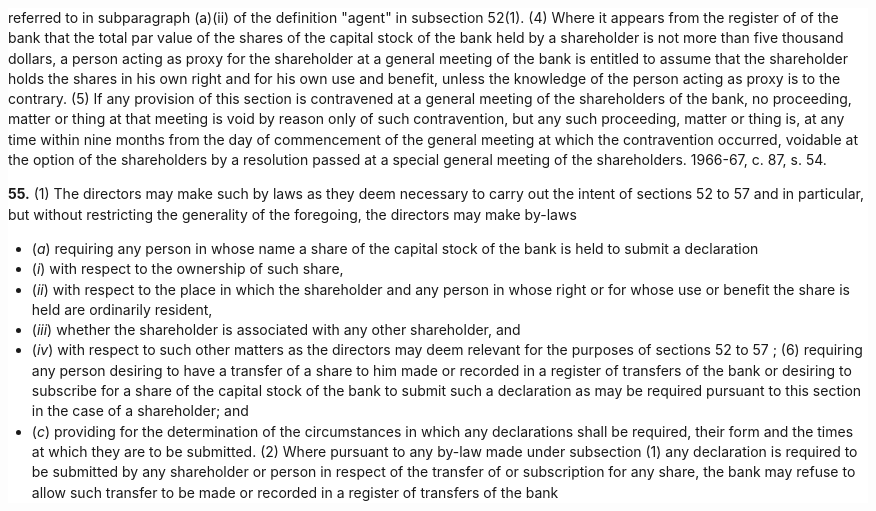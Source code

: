 referred to in subparagraph (a)(ii) of the
definition "agent" in subsection 52(1).
(4) Where it appears from the register of
of the bank that the total par
value of the shares of the capital stock of the
bank held by a shareholder is not more than
five thousand dollars, a person acting as
proxy for the shareholder at a general meeting
of the bank is entitled to assume that the
shareholder holds the shares in his own right
and for his own use and benefit, unless the
knowledge of the person acting as proxy is to
the contrary.
(5) If any provision of this section is
contravened at a general meeting of the
shareholders of the bank, no proceeding,
matter or thing at that meeting is void by
reason only of such contravention, but any
such proceeding, matter or thing is, at any
time within nine months from the day of
commencement of the general meeting at
which the contravention occurred, voidable at
the option of the shareholders by a resolution
passed at a special general meeting of the
shareholders. 1966-67, c. 87, s. 54.

**55.** (1) The directors may make such by
laws as they deem necessary to carry out the
intent of sections 52 to 57 and in particular,
but without restricting the generality of the
foregoing, the directors may make by-laws
  * (_a_) requiring any person in whose name a
share of the capital stock of the bank is
held to submit a declaration
  * (_i_) with respect to the ownership of such
share,
  * (_ii_) with respect to the place in which the
shareholder and any person in whose
right or for whose use or benefit the share
is held are ordinarily resident,
  * (_iii_) whether the shareholder is associated
with any other shareholder, and
  * (_iv_) with respect to such other matters as
the directors may deem relevant for the
purposes of sections 52 to 57 ;
(6) requiring any person desiring to have a
transfer of a share to him made or recorded
in a register of transfers of the bank or
desiring to subscribe for a share of the
capital stock of the bank to submit such a
declaration as may be required pursuant to
this section in the case of a shareholder;
and
  * (_c_) providing for the determination of the
circumstances in which any declarations
shall be required, their form and the times
at which they are to be submitted.
(2) Where pursuant to any by-law made
under subsection (1) any declaration is
required to be submitted by any shareholder
or person in respect of the transfer of or
subscription for any share, the bank may
refuse to allow such transfer to be made or
recorded in a register of transfers of the bank